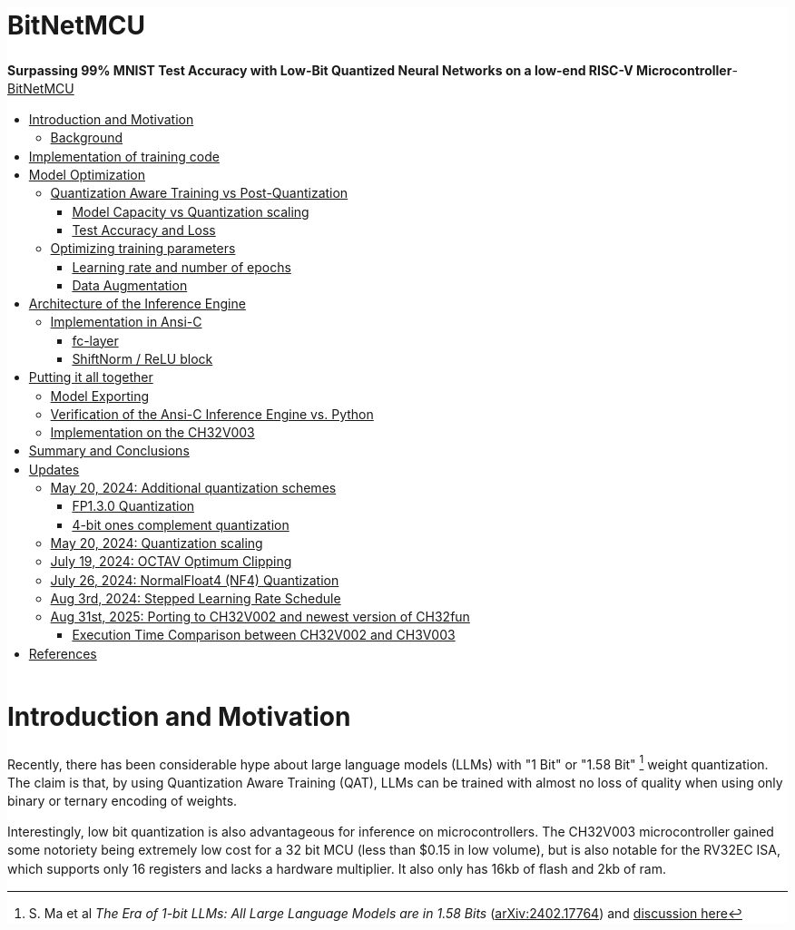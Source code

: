 # BitNetMCU

**Surpassing 99% MNIST Test Accuracy with Low-Bit Quantized Neural Networks on a low-end RISC-V Microcontroller**- [BitNetMCU](#bitnetmcu)
- [Introduction and Motivation](#introduction-and-motivation)
  - [Background](#background)
- [Implementation of training code](#implementation-of-training-code)
- [Model Optimization](#model-optimization)
  - [Quantization Aware Training vs Post-Quantization](#quantization-aware-training-vs-post-quantization)
    - [Model Capacity vs Quantization scaling](#model-capacity-vs-quantization-scaling)
    - [Test Accuracy and Loss](#test-accuracy-and-loss)
  - [Optimizing training parameters](#optimizing-training-parameters)
    - [Learning rate and number of epochs](#learning-rate-and-number-of-epochs)
    - [Data Augmentation](#data-augmentation)
- [Architecture of the Inference Engine](#architecture-of-the-inference-engine)
  - [Implementation in Ansi-C](#implementation-in-ansi-c)
    - [fc-layer](#fc-layer)
    - [ShiftNorm / ReLU block](#shiftnorm--relu-block)
- [Putting it all together](#putting-it-all-together)
  - [Model Exporting](#model-exporting)
  - [Verification of the Ansi-C Inference Engine vs. Python](#verification-of-the-ansi-c-inference-engine-vs-python)
  - [Implementation on the CH32V003](#implementation-on-the-ch32v003)
- [Summary and Conclusions](#summary-and-conclusions)
- [Updates](#updates)
  - [May 20, 2024: Additional quantization schemes](#may-20-2024-additional-quantization-schemes)
    - [FP1.3.0 Quantization](#fp130-quantization)
    - [4-bit ones complement quantization](#4-bit-ones-complement-quantization)
  - [May 20, 2024: Quantization scaling](#may-20-2024-quantization-scaling)
  - [July 19, 2024: OCTAV Optimum Clipping](#july-19-2024-octav-optimum-clipping)
  - [July 26, 2024: NormalFloat4 (NF4) Quantization](#july-26-2024-normalfloat4-nf4-quantization)
  - [Aug 3rd, 2024: Stepped Learning Rate Schedule](#aug-3rd-2024-stepped-learning-rate-schedule)
  - [Aug 31st, 2025: Porting to CH32V002 and newest version of CH32fun](#aug-31st-2025-porting-to-ch32v002-and-newest-version-of-ch32fun)
    - [Execution Time Comparison between CH32V002 and CH3V003](#execution-time-comparison-between-ch32v002-and-ch3v003)
- [References](#references)


# Introduction and Motivation

Recently, there has been considerable hype about large language models (LLMs) with "1 Bit" or "1.58 Bit" [^1] weight quantization. The claim is that, by using Quantization Aware Training (QAT), LLMs can be trained with almost no loss of quality when using only binary or ternary encoding of weights. 

Interestingly, low bit quantization is also advantageous for inference on microcontrollers. The CH32V003 microcontroller gained some notoriety being extremely low cost for a 32 bit MCU (less than $0.15 in low volume), but is also notable for the RV32EC ISA, which supports only 16 registers and lacks a hardware multiplier. It also only has 16kb of flash and 2kb of ram.


[^1]: S. Ma et al *The Era of 1-bit LLMs: All Large Language Models are in 1.58 Bits* ([arXiv:2402.17764](https://arxiv.org/abs/2402.17764)) and [discussion here](https://huggingface.co/papers/2402.17764) 
[^2]: A. Gholami et al. *A Survey of Quantization Methods for Efficient Neural Network Inference* ([arXiv:2103.13630](https://arxiv.org/abs/2103.13630))
[^3]: M. Rastegari et al. *XNOR-Net: ImageNet Classification Using Binary Convolutional Neural Networks* ([arXiv:1603.05279](https://arxiv.org/abs/1603.05279)) and *BinaryNet: Training Deep Neural Networks with Weights and Activations Constrained to +1 or -1* ([arXiv:1602.02830](https://arxiv.org/abs/1602.02830))
[^4]: S. Ma et al. *The-Era-of-1-bit-LLMs__Training_Tips_Code_FAQ* ([Github](https://github.com/microsoft/unilm/blob/master/bitnet/The-Era-of-1-bit-LLMs__Training_Tips_Code_FAQ.pdf))
[^5]: Y. Bengio et al. *Estimating or Propagating Gradients Through Stochastic Neurons for Conditional Computation* [arXiv:1308.3432](https://arxiv.org/abs/1308.3432)
[^6]: B. Zhang et al.  *Root Mean Square Layer Normalization* [arXiv:1910.07467](https://arxiv.org/abs/1910.07467)
[^7]: M. Courbariaux et al. *BinaryConnect: Training Deep Neural Networks with binary weights during propagations* [arXiv:1511.00363](https://arxiv.org/abs/1511.00363)
[^8]: M. Elhoushi et al. *DeepShift: Towards Multiplication-Less Neural Networks*  [arXiv:1905.13298](https://arxiv.org/abs/1905.13298)
[^9]: C. Sakr et al. *Optimal Clipping and Magnitude-aware Differentiation for Improved Quantization-aware Training* [arXiv:2206.06501](https://arxiv.org/abs/2206.06501)
[^10]: T. Dettmers et al. *QLoRA: Efficient Finetuning of Quantized LLMs* [[arXiv:2305.14314]](https://arxiv.org/pdf/2305.14314)